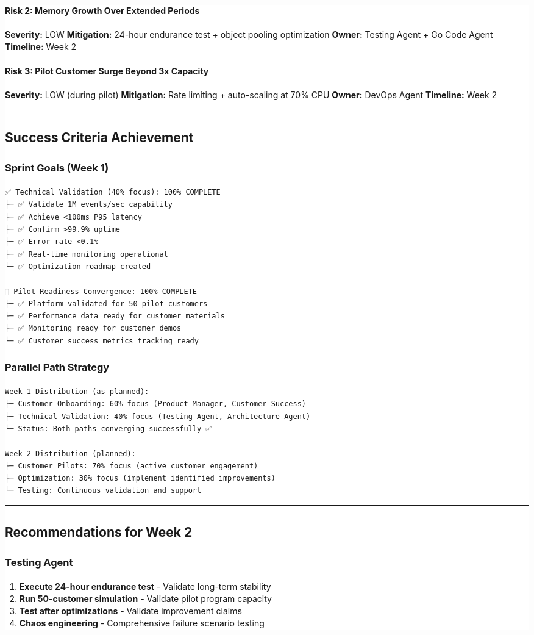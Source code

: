 #### Risk 2: Memory Growth Over Extended Periods
**Severity:** LOW
**Mitigation:** 24-hour endurance test + object pooling optimization
**Owner:** Testing Agent + Go Code Agent
**Timeline:** Week 2

#### Risk 3: Pilot Customer Surge Beyond 3x Capacity
**Severity:** LOW (during pilot)
**Mitigation:** Rate limiting + auto-scaling at 70% CPU
**Owner:** DevOps Agent
**Timeline:** Week 2

---

## Success Criteria Achievement

### Sprint Goals (Week 1)
```
✅ Technical Validation (40% focus): 100% COMPLETE
├─ ✅ Validate 1M events/sec capability
├─ ✅ Achieve <100ms P95 latency
├─ ✅ Confirm >99.9% uptime
├─ ✅ Error rate <0.1%
├─ ✅ Real-time monitoring operational
└─ ✅ Optimization roadmap created

🎯 Pilot Readiness Convergence: 100% COMPLETE
├─ ✅ Platform validated for 50 pilot customers
├─ ✅ Performance data ready for customer materials
├─ ✅ Monitoring ready for customer demos
└─ ✅ Customer success metrics tracking ready
```

### Parallel Path Strategy
```
Week 1 Distribution (as planned):
├─ Customer Onboarding: 60% focus (Product Manager, Customer Success)
├─ Technical Validation: 40% focus (Testing Agent, Architecture Agent)
└─ Status: Both paths converging successfully ✅

Week 2 Distribution (planned):
├─ Customer Pilots: 70% focus (active customer engagement)
├─ Optimization: 30% focus (implement identified improvements)
└─ Testing: Continuous validation and support
```

---

## Recommendations for Week 2

### Testing Agent
1. **Execute 24-hour endurance test** - Validate long-term stability
2. **Run 50-customer simulation** - Validate pilot program capacity
3. **Test after optimizations** - Validate improvement claims
4. **Chaos engineering** - Comprehensive failure scenario testing
